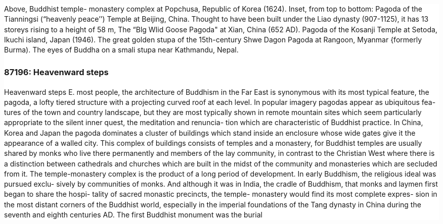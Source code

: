   
Above, Buddhist temple- 
monastery complex at 
Popchusa, Republic of Korea 
(1624). 
Inset, from top to bottom: 
Pagoda of the Tianningsi 
(“heavenly peace’’) Temple at 
Beijing, China. Thought to 
have been built under the Liao 
dynasty (907-1125), it has 
13 storeys rising to a height 
of 58 m, 
The “Blg WIid Goose Pagoda" 
at Xian, China (652 AD). 
Pagoda of the Kosanji Temple 
at Setoda, Ikuchi island, 
Japan (1946). 
The great golden stupa of the 
15th-century Shwe Dagon 
Pagoda at Rangoon, Myanmar 
{formerly Burma). 
The eyes of Buddha on a 
smali stupa near Kathmandu, 
Nepal. 


### 87196: Heavenward steps

Heavenward steps 
E. most people, the architecture of Buddhism 
in the Far East is synonymous with its most 
typical feature, the pagoda, a lofty tiered structure 
with a projecting curved roof at each level. In 
popular imagery pagodas appear as ubiquitous fea- 
tures of the town and country landscape, but they 
are most typically shown in remote mountain 
sites which seem particularly appropriate to the 
silent inner quest, the meditation and renuncia- 
tion which are characteristic of Buddhist practice. 
In China, Korea and Japan the pagoda 
dominates a cluster of buildings which stand 
inside an enclosure whose wide gates give it the 
appearance of a walled city. This complex of 
buildings consists of temples and a monastery, for 
Buddhist temples are usually shared by monks 
who live there permanently and members of the 
lay community, in contrast to the Christian West 
where there is a distinction between cathedrals 
and churches which are built in the midst of the 
community and monasteries which are secluded 
from it. 
The temple-monastery complex is the 
product of a long period of development. In early 
Buddhism, the religious ideal was pursued exclu- 
sively by communities of monks. And although 
it was in India, the cradle of Buddhism, that 
monks and laymen first began to share the hospi- 
tality of sacred monastic precincts, the temple- 
monastery would find its most complete expres- 
sion in the most distant corners of the Buddhist 
world, especially in the imperial foundations of 
the Tang dynasty in China during the seventh 
and eighth centuries AD. 
The first Buddhist monument was the burial 